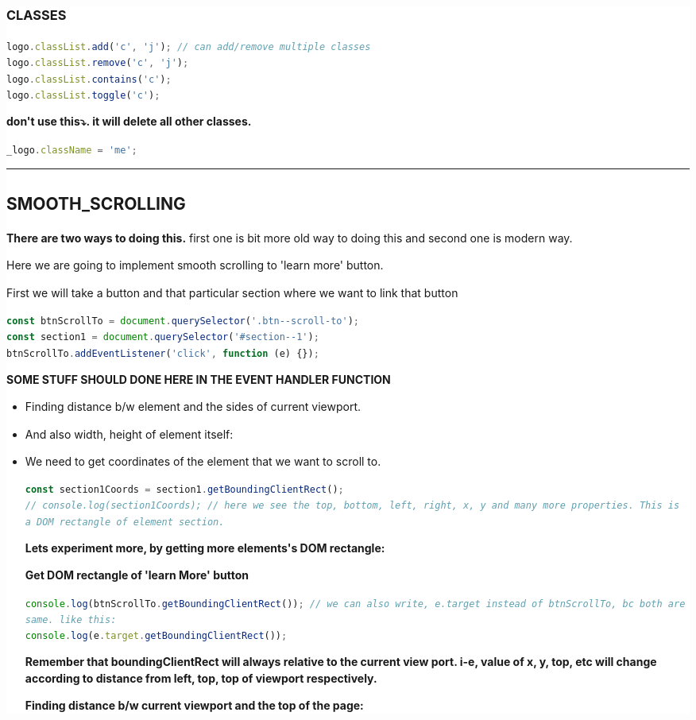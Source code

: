 ### CLASSES

```js
logo.classList.add('c', 'j'); // can add/remove multiple classes
logo.classList.remove('c', 'j');
logo.classList.contains('c');
logo.classList.toggle('c');
```

**don't use this⤵. it will delete all other classes.**

```js
_logo.className = 'me';
```

---

## SMOOTH_SCROLLING

**There are two ways to doing this.** first one is bit more old way to doing this and second one is modern way.

Here we are going to implement smooth scrolling to 'learn more' button.

First we will take a button and that particular section where we want to link that button

```js
const btnScrollTo = document.querySelector('.btn--scroll-to');
const section1 = document.querySelector('#section--1');
btnScrollTo.addEventListener('click', function (e) {});
```

**SOME STUFF SHOULD DONE HERE IN THE EVENT HANDLER FUNCTION**

- Finding distance b/w element and the sides of current viewport.
- And also width, height of element itself:
- We need to get coordinates of the element that we want to scroll to.

  ```js
  const section1Coords = section1.getBoundingClientRect();
  // console.log(section1Coords); // here we see the top, bottom, left, right, x, y and many more properties. This is a DOM rectangle of element section.
  ```

  **Lets experiment more, by getting more elements's DOM rectangle:**

  **Get DOM rectangle of 'learn More' button**

  ```js
  console.log(btnScrollTo.getBoundingClientRect()); // we can also write, e.target instead of btnScrollTo, bc both are same. like this:
  console.log(e.target.getBoundingClientRect());
  ```

  **Remember that boundingClientRect will always relative to the current view port. i-e, value of x, y, top, etc will change according to distance from left, top, top of viewport respectively.**

  **Finding distance b/w current viewport and the top of the page:**
